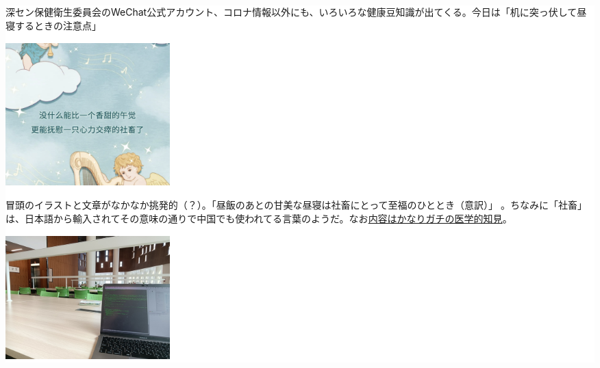 深セン保健衛生委員会のWeChat公式アカウント、コロナ情報以外にも、いろいろな健康豆知識が出てくる。今日は「机に突っ伏して昼寝するときの注意点」

<img src="https://github.com/akita11/SZdiary/blob/main/diary/photo/2022-07-15_13.15.47.png" width="240px">

冒頭のイラストと文章がなかなか挑発的（？）。「昼飯のあとの甘美な昼寝は社畜にとって至福のひととき（意訳）」 。ちなみに「社畜」は、日本語から輸入されてその意味の通りで中国でも使われてる言葉のようだ。なお[内容はかなりガチの医学的知見](https://mp.weixin.qq.com/s/U41ktjT9V3gzVXdfbbjzGg)。

<img src="https://github.com/akita11/SZdiary/blob/main/diary/photo/2022-07-15_15.02.56.jpg" width="240px">
